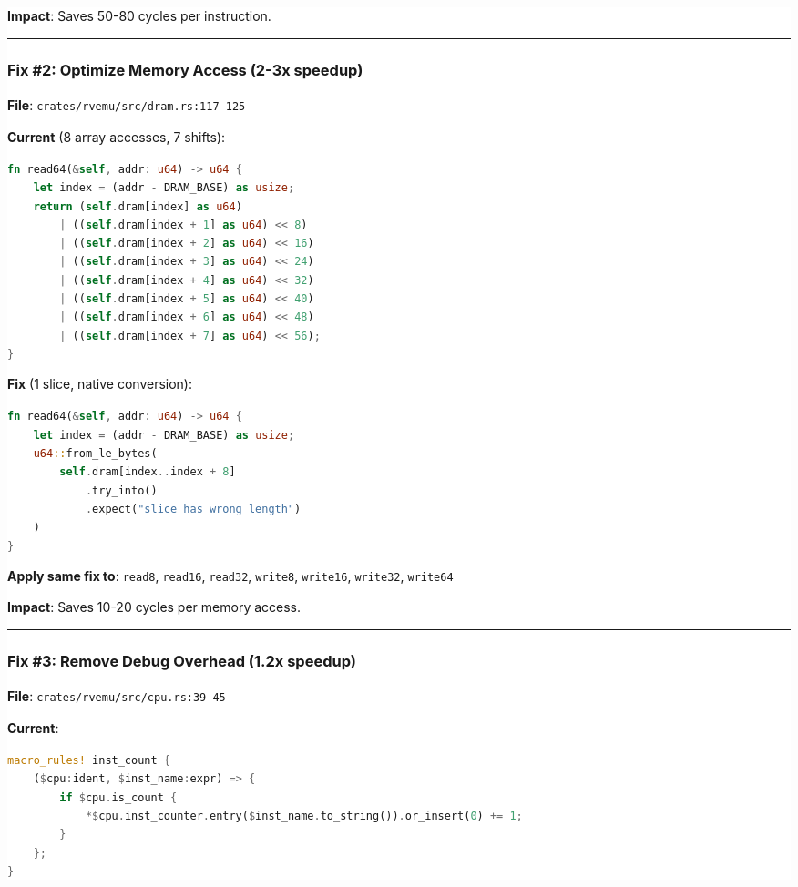 **Impact**: Saves 50-80 cycles per instruction.

---

### Fix #2: Optimize Memory Access (2-3x speedup)

**File**: `crates/rvemu/src/dram.rs:117-125`

**Current** (8 array accesses, 7 shifts):
```rust
fn read64(&self, addr: u64) -> u64 {
    let index = (addr - DRAM_BASE) as usize;
    return (self.dram[index] as u64)
        | ((self.dram[index + 1] as u64) << 8)
        | ((self.dram[index + 2] as u64) << 16)
        | ((self.dram[index + 3] as u64) << 24)
        | ((self.dram[index + 4] as u64) << 32)
        | ((self.dram[index + 5] as u64) << 40)
        | ((self.dram[index + 6] as u64) << 48)
        | ((self.dram[index + 7] as u64) << 56);
}
```

**Fix** (1 slice, native conversion):
```rust
fn read64(&self, addr: u64) -> u64 {
    let index = (addr - DRAM_BASE) as usize;
    u64::from_le_bytes(
        self.dram[index..index + 8]
            .try_into()
            .expect("slice has wrong length")
    )
}
```

**Apply same fix to**: `read8`, `read16`, `read32`, `write8`, `write16`, `write32`, `write64`

**Impact**: Saves 10-20 cycles per memory access.

---

### Fix #3: Remove Debug Overhead (1.2x speedup)

**File**: `crates/rvemu/src/cpu.rs:39-45`

**Current**:
```rust
macro_rules! inst_count {
    ($cpu:ident, $inst_name:expr) => {
        if $cpu.is_count {
            *$cpu.inst_counter.entry($inst_name.to_string()).or_insert(0) += 1;
        }
    };
}
```
